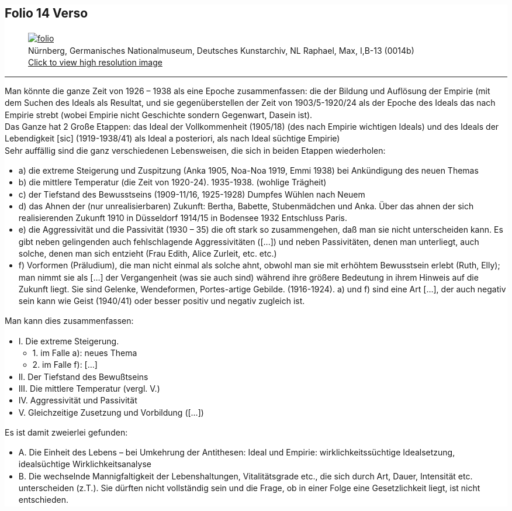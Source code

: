 ## Folio 14 Verso

<figure>
<a class="popup" href="https://www.maxraphael.org/assets/js/uv/uv.html#?manifest=/assets/iiif/IB-13.json&cv=15"><img alt="folio" src="/assets/img/autobiography/ib13-_0014b_dka_nlraphaelmax_ib13-0014b.tif.jpg"></a>
<figcaption>Nürnberg, Germanisches Nationalmuseum, Deutsches Kunstarchiv, NL Raphael, Max, I,B-13 (0014b)<br>
<a class="popup" href="https://www.maxraphael.org/assets/js/uv/uv.html#?manifest=/assets/iiif/IB-13.json&cv=15">Click to view high resolution image</a></figcaption>
</figure>

---- 

Man könnte die ganze Zeit von 1926 – 1938 als eine Epoche zusammenfassen: die der Bildung und Auflösung der Empirie (mit dem Suchen des Ideals als Resultat, und sie gegenüberstellen der Zeit von 1903/5-1920/24 als der Epoche des Ideals das nach Empirie strebt (wobei Empirie nicht Geschichte sondern Gegenwart, Dasein ist).  
Das Ganze hat 2 Große Etappen: das Ideal der Vollkommenheit (1905/18) (des nach Empirie wichtigen Ideals) und des Ideals der Lebendigkeit [sic] (1919-1938/41) als Ideal a posteriori, als nach Ideal süchtige Empirie)  
Sehr auffällig sind die ganz verschiedenen Lebensweisen, die sich in beiden Etappen wiederholen:

* a) die extreme Steigerung und Zuspitzung (Anka 1905, Noa-Noa 1919, Emmi 1938) bei Ankündigung des neuen Themas
* b) die mittlere Temperatur (die Zeit von 1920-24). 1935-1938. (wohlige Trägheit)
* c) der Tiefstand des Bewusstseins (1909-11/16, 1925-1928) Dumpfes Wühlen nach Neuem
* d) das Ahnen der (nur unrealisierbaren) Zukunft: Bertha, Babette, Stubenmädchen und Anka. Über das ahnen der sich realisierenden Zukunft 1910 in Düsseldorf 1914/15 in Bodensee 1932 Entschluss Paris.
* e) die Aggressivität und die Passivität (1930 – 35) die oft stark so zusammengehen, daß man sie nicht unterscheiden kann. Es gibt neben gelingenden auch fehlschlagende Aggressivitäten ([...]) und neben Passivitäten, denen man unterliegt, auch solche, denen man sich entzieht (Frau Edith, Alice Zurleit, etc. etc.)
* f) Vorformen (Präludium), die man nicht einmal als solche ahnt, obwohl man sie mit erhöhtem Bewusstsein erlebt (Ruth, Elly); man nimmt sie als […] der Vergangenheit (was sie auch sind) während ihre größere Bedeutung in ihrem Hinweis auf die Zukunft liegt. Sie sind Gelenke, Wendeformen, Portes-artige Gebilde. (1916-1924). a) und f) sind eine Art […], der auch negativ sein kann wie Geist (1940/41) oder besser positiv und negativ zugleich ist.

Man kann dies zusammenfassen:

* I. Die extreme Steigerung.
	* 1\. im Falle a): neues Thema
	* 2\. im Falle f): […]
* II. Der Tiefstand des Bewußtseins
* III. Die mittlere Temperatur (vergl. V.)
* IV. Aggressivität und Passivität
* V. Gleichzeitige Zusetzung und Vorbildung ([…])

Es ist damit zweierlei gefunden:

* A. Die Einheit des Lebens – bei Umkehrung der Antithesen: Ideal und Empirie: wirklichkeitssüchtige Idealsetzung, idealsüchtige Wirklichkeitsanalyse
* B. Die wechselnde Mannigfaltigkeit der Lebenshaltungen, Vitalitätsgrade etc., die sich durch Art, Dauer, Intensität etc. unterscheiden (z.T.). Sie dürften nicht vollständig sein und die Frage, ob in einer Folge eine Gesetzlichkeit liegt, ist nicht entschieden.
